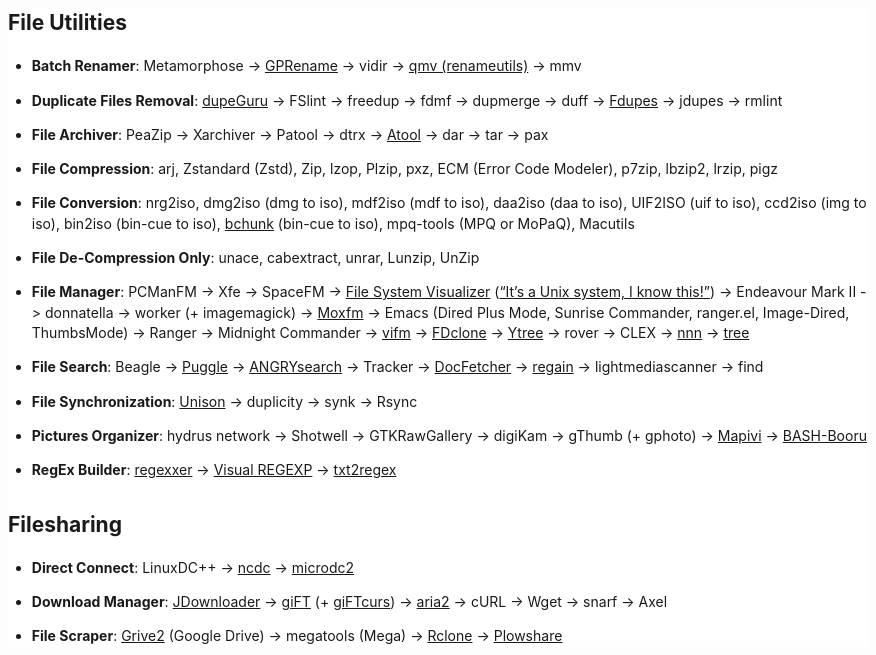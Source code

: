 ## File Utilities

* __Batch Renamer__: Metamorphose -> [GPRename](http://gprename.sourceforge.net/) -> vidir -> [qmv (renameutils)](http://www.nongnu.org/renameutils/) -> mmv

* __Duplicate Files Removal__: [dupeGuru](https://github.com/hsoft/dupeguru) -> FSlint -> freedup -> fdmf -> dupmerge -> duff -> [Fdupes](https://github.com/adrianlopezroche/fdupes) -> jdupes -> rmlint

* __File Archiver__: PeaZip -> Xarchiver -> Patool -> dtrx -> [Atool](http://www.nongnu.org/atool/) -> dar -> tar -> pax

* __File Compression__: arj, Zstandard (Zstd), Zip, lzop, Plzip, pxz, ECM (Error Code Modeler), p7zip, lbzip2, lrzip, pigz

* __File Conversion__: nrg2iso, dmg2iso (dmg to iso), mdf2iso (mdf to iso), daa2iso (daa to iso), UIF2ISO (uif to iso), ccd2iso (img to iso), bin2iso (bin-cue to iso), [bchunk](http://he.fi/bchunk/) (bin-cue to iso), mpq-tools (MPQ or MoPaQ), Macutils

* __File De-Compression Only__: unace, cabextract, unrar, Lunzip, UnZip

* __File Manager__: PCManFM -> Xfe -> SpaceFM -> [File System Visualizer](https://github.com/mcuelenaere/fsv) ([“It’s a Unix system, I know this!”](https://www.youtube.com/watch?v=dxIPcbmo1_U)) -> Endeavour Mark II -> donnatella -> worker (+ imagemagick) -> [Moxfm](https://github.com/ThomasAdam/moxfm) -> Emacs (Dired Plus Mode, Sunrise Commander, ranger.el, Image-Dired, ThumbsMode) -> Ranger -> Midnight Commander -> [vifm](https://wiki.vifm.info/index.php?title=How_to_preview_images) -> [FDclone](http://hp.vector.co.jp/authors/VA012337/soft/fd/) -> [Ytree](https://directory.fsf.org/wiki/Ytree) -> rover -> CLEX -> [nnn](https://github.com/jarun/nnn) -> [tree](https://directory.fsf.org/wiki/Tree)

* __File Search__: Beagle -> [Puggle](http://puggle.sourceforge.net/) -> [ANGRYsearch](https://github.com/DoTheEvo/ANGRYsearch) -> Tracker -> [DocFetcher](http://docfetcher.sourceforge.net/en/index.html) -> [regain](http://regain.sourceforge.net/index.php) -> lightmediascanner -> find

* __File Synchronization__: [Unison](https://github.com/bcpierce00/unison) -> duplicity -> synk -> Rsync

* __Pictures Organizer__: hydrus network -> Shotwell -> GTKRawGallery -> digiKam -> gThumb (+ gphoto) -> [Mapivi](http://mapivi.sourceforge.net/mapivi.shtml) -> [BASH-Booru](https://github.com/ChristianSilvermoon/BASH-Booru)

* __RegEx Builder__: [regexxer](https://directory.fsf.org/wiki/Regexxer) -> [Visual REGEXP](http://laurent.riesterer.free.fr/regexp/) -> [txt2regex](https://github.com/aureliojargas/txt2regex)

## Filesharing

* __Direct Connect__: LinuxDC++ -> [ncdc](https://github.com/srijan/ncdc) -> [microdc2](http://corsair626.no-ip.org/microdc/)

* __Download Manager__: [JDownloader](https://github.com/Bobmk/JDownloader) -> [giFT](https://sourceforge.net/projects/gift/) (+ [giFTcurs](http://www.nongnu.org/giftcurs/)) -> [aria2](https://aria2.github.io/) -> cURL -> Wget -> snarf -> Axel

* __File Scraper__: [Grive2](https://github.com/vitalif/grive2) (Google Drive) -> megatools (Mega) -> [Rclone](https://github.com/ncw/rclone) -> [Plowshare](https://github.com/mcrapet/plowshare)
